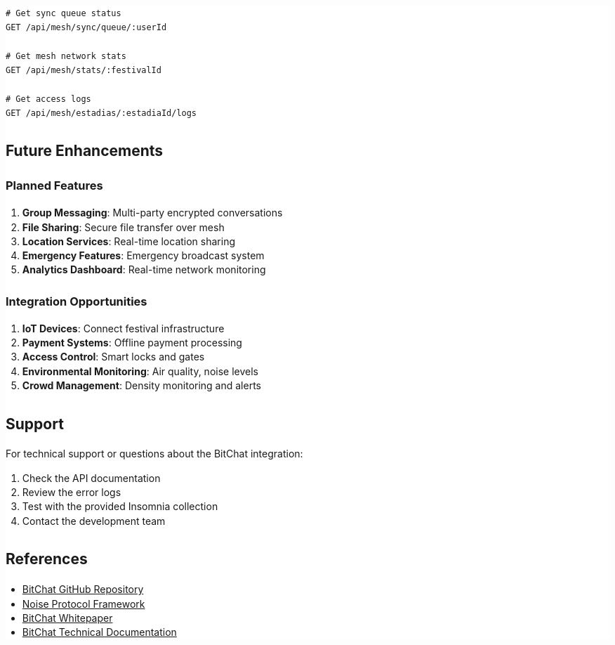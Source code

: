 ```http
# Get sync queue status
GET /api/mesh/sync/queue/:userId

# Get mesh network stats
GET /api/mesh/stats/:festivalId

# Get access logs
GET /api/mesh/estadias/:estadiaId/logs
```

## Future Enhancements

### Planned Features

1. **Group Messaging**: Multi-party encrypted conversations
2. **File Sharing**: Secure file transfer over mesh
3. **Location Services**: Real-time location sharing
4. **Emergency Features**: Emergency broadcast system
5. **Analytics Dashboard**: Real-time network monitoring

### Integration Opportunities

1. **IoT Devices**: Connect festival infrastructure
2. **Payment Systems**: Offline payment processing
3. **Access Control**: Smart locks and gates
4. **Environmental Monitoring**: Air quality, noise levels
5. **Crowd Management**: Density monitoring and alerts

## Support

For technical support or questions about the BitChat integration:

1. Check the API documentation
2. Review the error logs
3. Test with the provided Insomnia collection
4. Contact the development team

## References

- [BitChat GitHub Repository](https://github.com/permissionlesstech/bitchat)
- [Noise Protocol Framework](https://noiseprotocol.org/)
- [BitChat Whitepaper](https://github.com/permissionlesstech/bitchat/blob/main/WHITEPAPER.md)
- [BitChat Technical Documentation](https://github.com/permissionlesstech/bitchat/blob/main/BRING_THE_NOISE.md)
